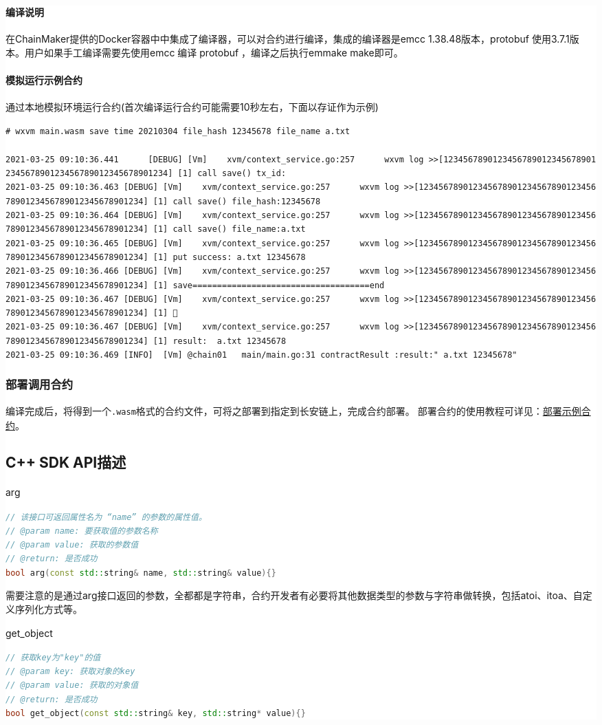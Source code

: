 #### 编译说明

在ChainMaker提供的Docker容器中中集成了编译器，可以对合约进行编译，集成的编译器是emcc 1.38.48版本，protobuf 使用3.7.1版本。用户如果手工编译需要先使用emcc 编译 protobuf ，编译之后执行emmake make即可。

#### 模拟运行示例合约
通过本地模拟环境运行合约(首次编译运行合约可能需要10秒左右，下面以存证作为示例)

```
# wxvm main.wasm save time 20210304 file_hash 12345678 file_name a.txt

2021-03-25 09:10:36.441      [DEBUG] [Vm]    xvm/context_service.go:257      wxvm log >>[1234567890123456789012345678901234567890123456789012345678901234] [1] call save() tx_id:
2021-03-25 09:10:36.463 [DEBUG] [Vm]    xvm/context_service.go:257      wxvm log >>[1234567890123456789012345678901234567890123456789012345678901234] [1] call save() file_hash:12345678
2021-03-25 09:10:36.464 [DEBUG] [Vm]    xvm/context_service.go:257      wxvm log >>[1234567890123456789012345678901234567890123456789012345678901234] [1] call save() file_name:a.txt
2021-03-25 09:10:36.465 [DEBUG] [Vm]    xvm/context_service.go:257      wxvm log >>[1234567890123456789012345678901234567890123456789012345678901234] [1] put success: a.txt 12345678
2021-03-25 09:10:36.466 [DEBUG] [Vm]    xvm/context_service.go:257      wxvm log >>[1234567890123456789012345678901234567890123456789012345678901234] [1] save====================================end
2021-03-25 09:10:36.467 [DEBUG] [Vm]    xvm/context_service.go:257      wxvm log >>[1234567890123456789012345678901234567890123456789012345678901234] [1] 
2021-03-25 09:10:36.467 [DEBUG] [Vm]    xvm/context_service.go:257      wxvm log >>[1234567890123456789012345678901234567890123456789012345678901234] [1] result:  a.txt 12345678
2021-03-25 09:10:36.469 [INFO]  [Vm] @chain01   main/main.go:31 contractResult :result:" a.txt 12345678"
```

### 部署调用合约
编译完成后，将得到一个`.wasm`格式的合约文件，可将之部署到指定到长安链上，完成合约部署。
部署合约的使用教程可详见：[部署示例合约](./部署示例合约.md)。
  

## C++ SDK API描述

<span id="sdk-api">arg</span>

```c++
// 该接口可返回属性名为 “name” 的参数的属性值。
// @param name: 要获取值的参数名称
// @param value: 获取的参数值
// @return: 是否成功
bool arg(const std::string& name, std::string& value){}
```

需要注意的是通过arg接口返回的参数，全都都是字符串，合约开发者有必要将其他数据类型的参数与字符串做转换，包括atoi、itoa、自定义序列化方式等。

get_object

```c++
// 获取key为"key"的值
// @param key: 获取对象的key
// @param value: 获取的对象值
// @return: 是否成功
bool get_object(const std::string& key, std::string* value){}
```
